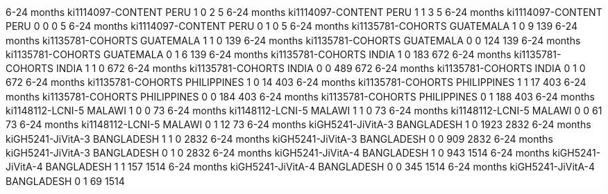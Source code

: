 6-24 months   ki1114097-CONTENT       PERU                           1                   0        2      5
6-24 months   ki1114097-CONTENT       PERU                           1                   1        3      5
6-24 months   ki1114097-CONTENT       PERU                           0                   0        0      5
6-24 months   ki1114097-CONTENT       PERU                           0                   1        0      5
6-24 months   ki1135781-COHORTS       GUATEMALA                      1                   0        9    139
6-24 months   ki1135781-COHORTS       GUATEMALA                      1                   1        0    139
6-24 months   ki1135781-COHORTS       GUATEMALA                      0                   0      124    139
6-24 months   ki1135781-COHORTS       GUATEMALA                      0                   1        6    139
6-24 months   ki1135781-COHORTS       INDIA                          1                   0      183    672
6-24 months   ki1135781-COHORTS       INDIA                          1                   1        0    672
6-24 months   ki1135781-COHORTS       INDIA                          0                   0      489    672
6-24 months   ki1135781-COHORTS       INDIA                          0                   1        0    672
6-24 months   ki1135781-COHORTS       PHILIPPINES                    1                   0       14    403
6-24 months   ki1135781-COHORTS       PHILIPPINES                    1                   1       17    403
6-24 months   ki1135781-COHORTS       PHILIPPINES                    0                   0      184    403
6-24 months   ki1135781-COHORTS       PHILIPPINES                    0                   1      188    403
6-24 months   ki1148112-LCNI-5        MALAWI                         1                   0        0     73
6-24 months   ki1148112-LCNI-5        MALAWI                         1                   1        0     73
6-24 months   ki1148112-LCNI-5        MALAWI                         0                   0       61     73
6-24 months   ki1148112-LCNI-5        MALAWI                         0                   1       12     73
6-24 months   kiGH5241-JiVitA-3       BANGLADESH                     1                   0     1923   2832
6-24 months   kiGH5241-JiVitA-3       BANGLADESH                     1                   1        0   2832
6-24 months   kiGH5241-JiVitA-3       BANGLADESH                     0                   0      909   2832
6-24 months   kiGH5241-JiVitA-3       BANGLADESH                     0                   1        0   2832
6-24 months   kiGH5241-JiVitA-4       BANGLADESH                     1                   0      943   1514
6-24 months   kiGH5241-JiVitA-4       BANGLADESH                     1                   1      157   1514
6-24 months   kiGH5241-JiVitA-4       BANGLADESH                     0                   0      345   1514
6-24 months   kiGH5241-JiVitA-4       BANGLADESH                     0                   1       69   1514
